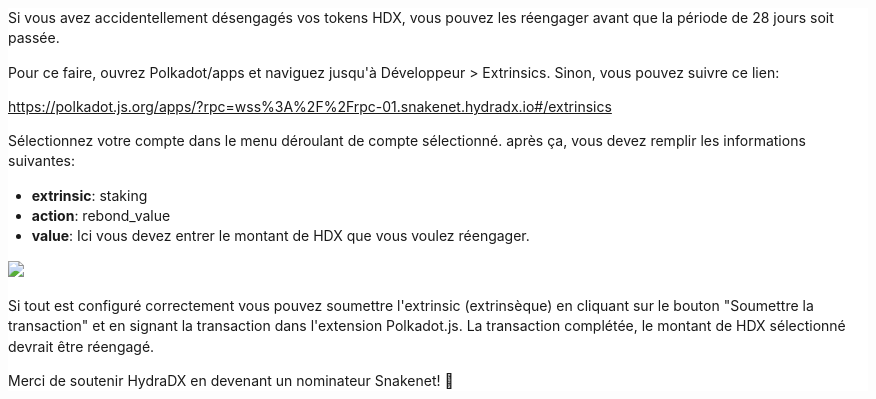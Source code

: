 Si vous avez accidentellement désengagés vos tokens HDX, vous pouvez les réengager avant que la période de 28 jours soit passée.

Pour ce faire, ouvrez Polkadot/apps et naviguez jusqu'à Développeur > Extrinsics. Sinon, vous pouvez suivre ce lien:

https://polkadot.js.org/apps/?rpc=wss%3A%2F%2Frpc-01.snakenet.hydradx.io#/extrinsics

Sélectionnez votre compte dans le menu déroulant de compte sélectionné. après ça, vous devez remplir les informations suivantes:

* **extrinsic**: staking
* **action**: rebond_value
* **value**: Ici vous devez entrer le montant de HDX  que vous voulez réengager.


<div style={{textAlign: 'center'}}>
  <img src={useBaseUrl('/nominator-guide/rebond.png')} />
</div>


Si tout est configuré correctement vous pouvez soumettre l'extrinsic (extrinsèque) en cliquant sur le bouton "Soumettre la transaction" et en signant la transaction dans l'extension Polkadot.js. La transaction complétée, le montant de HDX sélectionné devrait être réengagé.

Merci de soutenir HydraDX en devenant un nominateur Snakenet! 🎉
